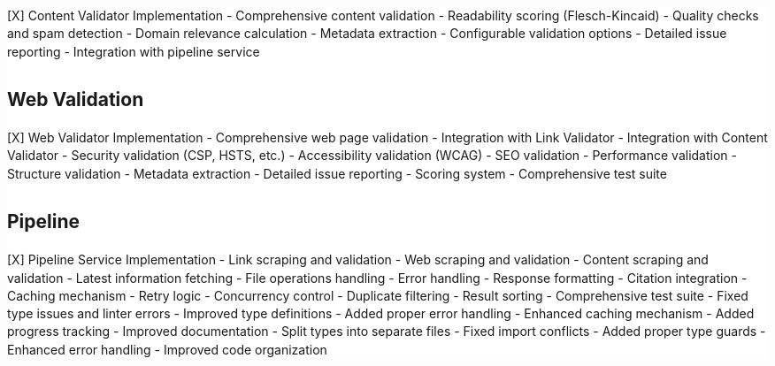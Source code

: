 [X] Content Validator Implementation
    - Comprehensive content validation
    - Readability scoring (Flesch-Kincaid)
    - Quality checks and spam detection
    - Domain relevance calculation
    - Metadata extraction
    - Configurable validation options
    - Detailed issue reporting
    - Integration with pipeline service

## Web Validation

[X] Web Validator Implementation
    - Comprehensive web page validation
    - Integration with Link Validator
    - Integration with Content Validator
    - Security validation (CSP, HSTS, etc.)
    - Accessibility validation (WCAG)
    - SEO validation
    - Performance validation
    - Structure validation
    - Metadata extraction
    - Detailed issue reporting
    - Scoring system
    - Comprehensive test suite

## Pipeline

[X] Pipeline Service Implementation
    - Link scraping and validation
    - Web scraping and validation
    - Content scraping and validation
    - Latest information fetching
    - File operations handling
    - Error handling
    - Response formatting
    - Citation integration
    - Caching mechanism
    - Retry logic
    - Concurrency control
    - Duplicate filtering
    - Result sorting
    - Comprehensive test suite
    - Fixed type issues and linter errors
    - Improved type definitions
    - Added proper error handling
    - Enhanced caching mechanism
    - Added progress tracking
    - Improved documentation
    - Split types into separate files
    - Fixed import conflicts
    - Added proper type guards
    - Enhanced error handling
    - Improved code organization
